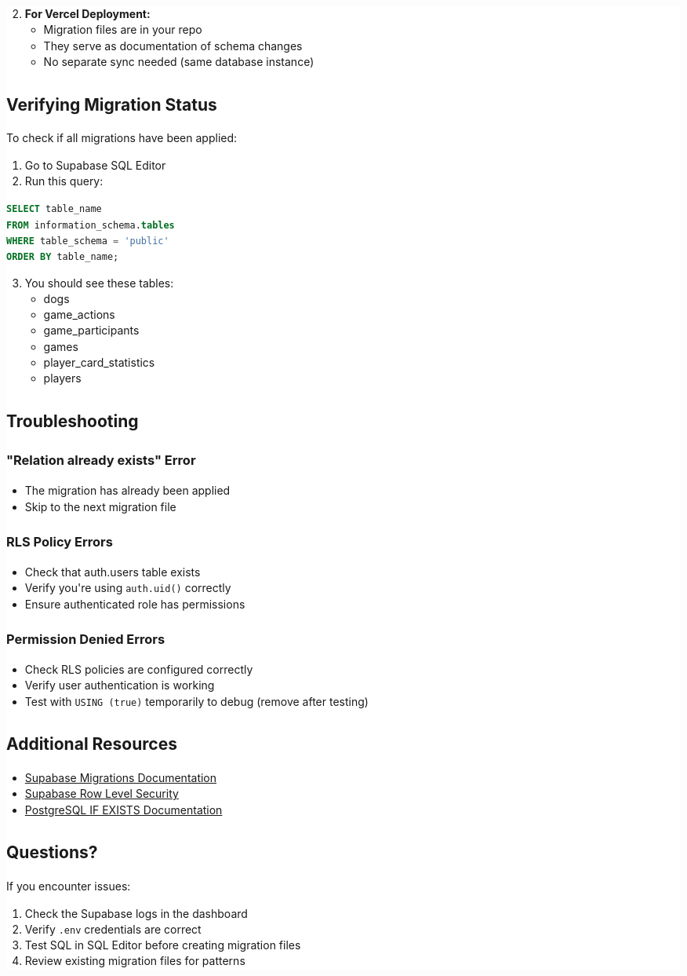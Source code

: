 2. **For Vercel Deployment:**
   - Migration files are in your repo
   - They serve as documentation of schema changes
   - No separate sync needed (same database instance)

## Verifying Migration Status

To check if all migrations have been applied:

1. Go to Supabase SQL Editor
2. Run this query:
```sql
SELECT table_name
FROM information_schema.tables
WHERE table_schema = 'public'
ORDER BY table_name;
```

3. You should see these tables:
   - dogs
   - game_actions
   - game_participants
   - games
   - player_card_statistics
   - players

## Troubleshooting

### "Relation already exists" Error
- The migration has already been applied
- Skip to the next migration file

### RLS Policy Errors
- Check that auth.users table exists
- Verify you're using `auth.uid()` correctly
- Ensure authenticated role has permissions

### Permission Denied Errors
- Check RLS policies are configured correctly
- Verify user authentication is working
- Test with `USING (true)` temporarily to debug (remove after testing)

## Additional Resources

- [Supabase Migrations Documentation](https://supabase.com/docs/guides/cli/local-development#database-migrations)
- [Supabase Row Level Security](https://supabase.com/docs/guides/auth/row-level-security)
- [PostgreSQL IF EXISTS Documentation](https://www.postgresql.org/docs/current/sql-createtable.html)

## Questions?

If you encounter issues:
1. Check the Supabase logs in the dashboard
2. Verify `.env` credentials are correct
3. Test SQL in SQL Editor before creating migration files
4. Review existing migration files for patterns
